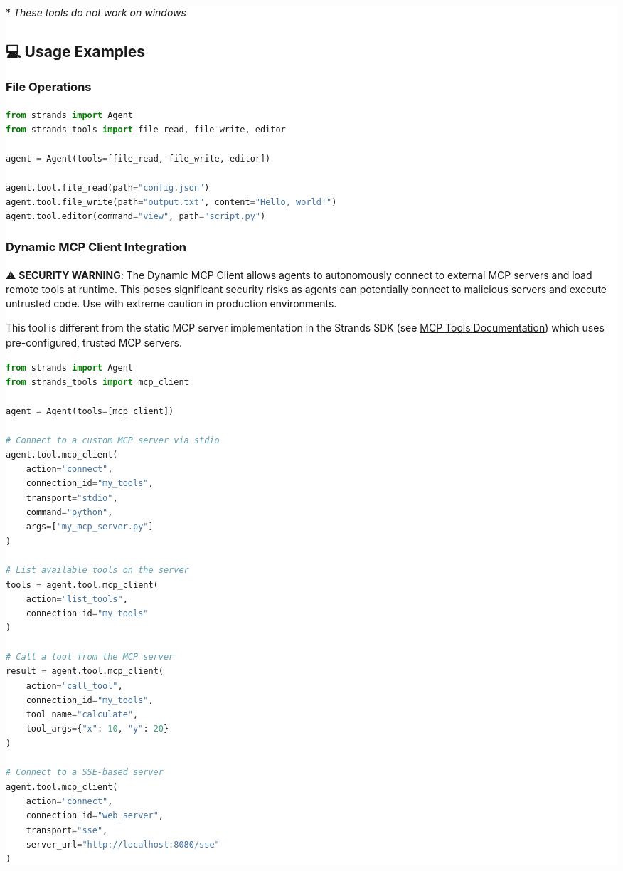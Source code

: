\* *These tools do not work on windows*

## 💻 Usage Examples

### File Operations

```python
from strands import Agent
from strands_tools import file_read, file_write, editor

agent = Agent(tools=[file_read, file_write, editor])

agent.tool.file_read(path="config.json")
agent.tool.file_write(path="output.txt", content="Hello, world!")
agent.tool.editor(command="view", path="script.py")
```

### Dynamic MCP Client Integration

⚠️ **SECURITY WARNING**: The Dynamic MCP Client allows agents to autonomously connect to external MCP servers and load remote tools at runtime. This poses significant security risks as agents can potentially connect to malicious servers and execute untrusted code. Use with extreme caution in production environments.

This tool is different from the static MCP server implementation in the Strands SDK (see [MCP Tools Documentation](https://github.com/strands-agents/docs/blob/main/docs/user-guide/concepts/tools/mcp-tools.md)) which uses pre-configured, trusted MCP servers.

```python
from strands import Agent
from strands_tools import mcp_client

agent = Agent(tools=[mcp_client])

# Connect to a custom MCP server via stdio
agent.tool.mcp_client(
    action="connect",
    connection_id="my_tools",
    transport="stdio",
    command="python",
    args=["my_mcp_server.py"]
)

# List available tools on the server
tools = agent.tool.mcp_client(
    action="list_tools",
    connection_id="my_tools"
)

# Call a tool from the MCP server
result = agent.tool.mcp_client(
    action="call_tool",
    connection_id="my_tools",
    tool_name="calculate",
    tool_args={"x": 10, "y": 20}
)

# Connect to a SSE-based server
agent.tool.mcp_client(
    action="connect",
    connection_id="web_server",
    transport="sse",
    server_url="http://localhost:8080/sse"
)

```